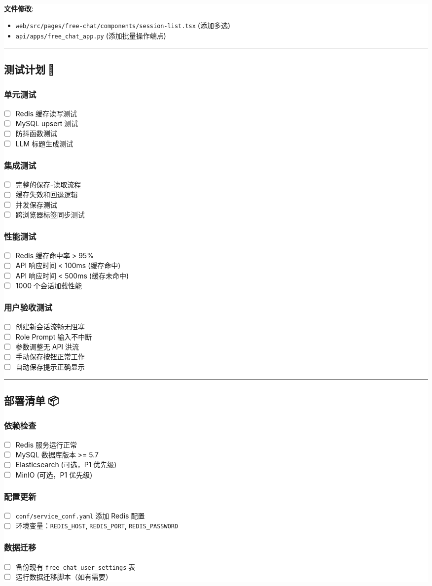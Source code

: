 **文件修改**:
- `web/src/pages/free-chat/components/session-list.tsx` (添加多选)
- `api/apps/free_chat_app.py` (添加批量操作端点)

---

## 测试计划 🧪

### 单元测试
- [ ] Redis 缓存读写测试
- [ ] MySQL upsert 测试
- [ ] 防抖函数测试
- [ ] LLM 标题生成测试

### 集成测试
- [ ] 完整的保存-读取流程
- [ ] 缓存失效和回退逻辑
- [ ] 并发保存测试
- [ ] 跨浏览器标签同步测试

### 性能测试
- [ ] Redis 缓存命中率 > 95%
- [ ] API 响应时间 < 100ms (缓存命中)
- [ ] API 响应时间 < 500ms (缓存未命中)
- [ ] 1000 个会话加载性能

### 用户验收测试
- [ ] 创建新会话流畅无阻塞
- [ ] Role Prompt 输入不中断
- [ ] 参数调整无 API 洪流
- [ ] 手动保存按钮正常工作
- [ ] 自动保存提示正确显示

---

## 部署清单 📦

### 依赖检查
- [ ] Redis 服务运行正常
- [ ] MySQL 数据库版本 >= 5.7
- [ ] Elasticsearch (可选，P1 优先级)
- [ ] MinIO (可选，P1 优先级)

### 配置更新
- [ ] `conf/service_conf.yaml` 添加 Redis 配置
- [ ] 环境变量：`REDIS_HOST`, `REDIS_PORT`, `REDIS_PASSWORD`

### 数据迁移
- [ ] 备份现有 `free_chat_user_settings` 表
- [ ] 运行数据迁移脚本（如有需要）
